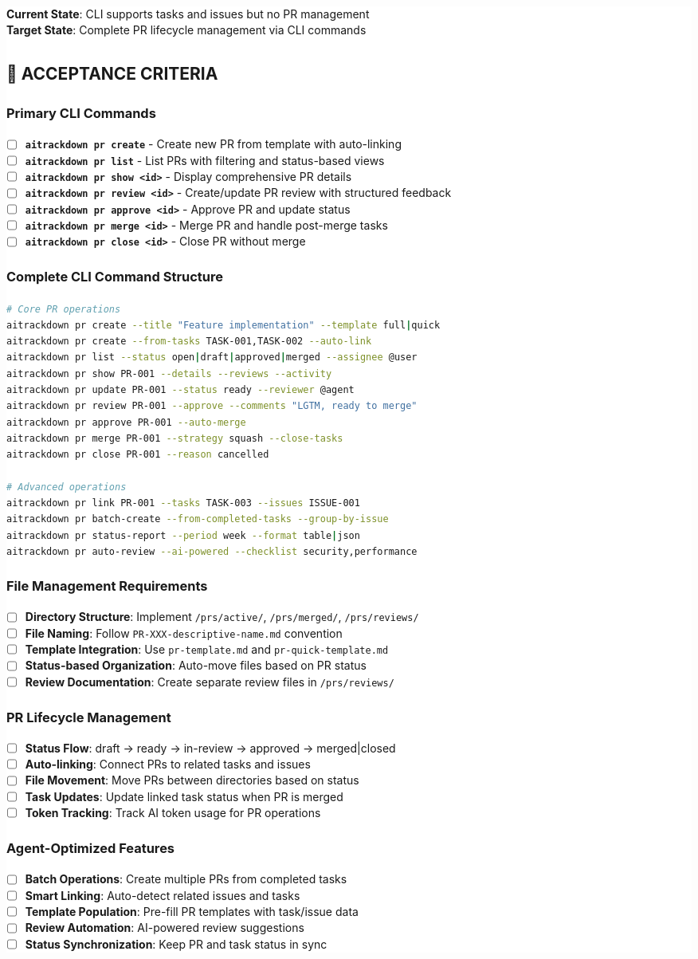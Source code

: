 **Current State**: CLI supports tasks and issues but no PR management  
**Target State**: Complete PR lifecycle management via CLI commands

## 🎯 ACCEPTANCE CRITERIA

### **Primary CLI Commands**
- [ ] **`aitrackdown pr create`** - Create new PR from template with auto-linking
- [ ] **`aitrackdown pr list`** - List PRs with filtering and status-based views
- [ ] **`aitrackdown pr show <id>`** - Display comprehensive PR details
- [ ] **`aitrackdown pr review <id>`** - Create/update PR review with structured feedback
- [ ] **`aitrackdown pr approve <id>`** - Approve PR and update status
- [ ] **`aitrackdown pr merge <id>`** - Merge PR and handle post-merge tasks
- [ ] **`aitrackdown pr close <id>`** - Close PR without merge

### **Complete CLI Command Structure**
```bash
# Core PR operations
aitrackdown pr create --title "Feature implementation" --template full|quick
aitrackdown pr create --from-tasks TASK-001,TASK-002 --auto-link
aitrackdown pr list --status open|draft|approved|merged --assignee @user
aitrackdown pr show PR-001 --details --reviews --activity
aitrackdown pr update PR-001 --status ready --reviewer @agent
aitrackdown pr review PR-001 --approve --comments "LGTM, ready to merge"
aitrackdown pr approve PR-001 --auto-merge
aitrackdown pr merge PR-001 --strategy squash --close-tasks
aitrackdown pr close PR-001 --reason cancelled

# Advanced operations
aitrackdown pr link PR-001 --tasks TASK-003 --issues ISSUE-001
aitrackdown pr batch-create --from-completed-tasks --group-by-issue
aitrackdown pr status-report --period week --format table|json
aitrackdown pr auto-review --ai-powered --checklist security,performance
```

### **File Management Requirements**
- [ ] **Directory Structure**: Implement `/prs/active/`, `/prs/merged/`, `/prs/reviews/`
- [ ] **File Naming**: Follow `PR-XXX-descriptive-name.md` convention
- [ ] **Template Integration**: Use `pr-template.md` and `pr-quick-template.md`
- [ ] **Status-based Organization**: Auto-move files based on PR status
- [ ] **Review Documentation**: Create separate review files in `/prs/reviews/`

### **PR Lifecycle Management**
- [ ] **Status Flow**: draft → ready → in-review → approved → merged|closed
- [ ] **Auto-linking**: Connect PRs to related tasks and issues
- [ ] **File Movement**: Move PRs between directories based on status
- [ ] **Task Updates**: Update linked task status when PR is merged
- [ ] **Token Tracking**: Track AI token usage for PR operations

### **Agent-Optimized Features**
- [ ] **Batch Operations**: Create multiple PRs from completed tasks
- [ ] **Smart Linking**: Auto-detect related issues and tasks
- [ ] **Template Population**: Pre-fill PR templates with task/issue data
- [ ] **Review Automation**: AI-powered review suggestions
- [ ] **Status Synchronization**: Keep PR and task status in sync
